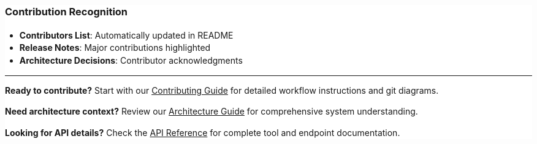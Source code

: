 ### Contribution Recognition
- **Contributors List**: Automatically updated in README
- **Release Notes**: Major contributions highlighted
- **Architecture Decisions**: Contributor acknowledgments

---

**Ready to contribute?** Start with our [Contributing Guide](./contributing.md) for detailed workflow instructions and git diagrams.

**Need architecture context?** Review our [Architecture Guide](./architecture.md) for comprehensive system understanding.

**Looking for API details?** Check the [API Reference](./api-reference.md) for complete tool and endpoint documentation.